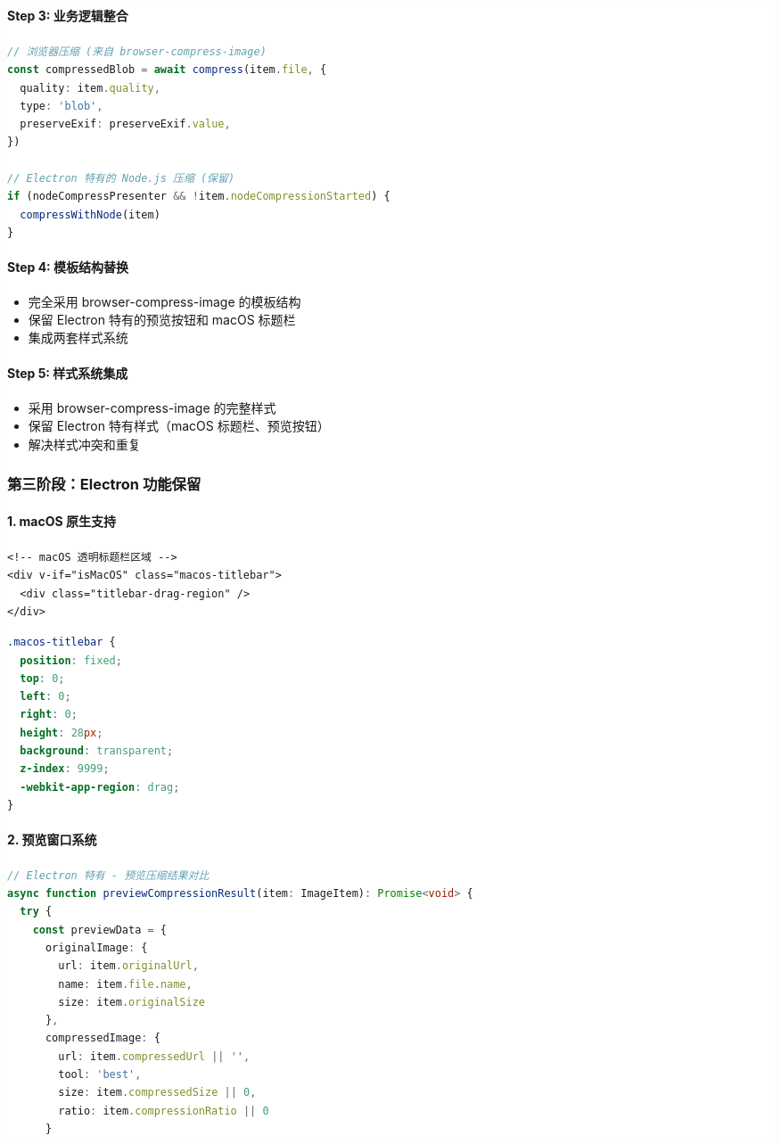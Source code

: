 #### Step 3: 业务逻辑整合
```typescript
// 浏览器压缩 (来自 browser-compress-image)
const compressedBlob = await compress(item.file, {
  quality: item.quality,
  type: 'blob',
  preserveExif: preserveExif.value,
})

// Electron 特有的 Node.js 压缩 (保留)
if (nodeCompressPresenter && !item.nodeCompressionStarted) {
  compressWithNode(item)
}
```

#### Step 4: 模板结构替换
- 完全采用 browser-compress-image 的模板结构
- 保留 Electron 特有的预览按钮和 macOS 标题栏
- 集成两套样式系统

#### Step 5: 样式系统集成
- 采用 browser-compress-image 的完整样式
- 保留 Electron 特有样式（macOS 标题栏、预览按钮）
- 解决样式冲突和重复

### 第三阶段：Electron 功能保留

#### 1. macOS 原生支持
```vue
<!-- macOS 透明标题栏区域 -->
<div v-if="isMacOS" class="macos-titlebar">
  <div class="titlebar-drag-region" />
</div>
```

```css
.macos-titlebar {
  position: fixed;
  top: 0;
  left: 0;
  right: 0;
  height: 28px;
  background: transparent;
  z-index: 9999;
  -webkit-app-region: drag;
}
```

#### 2. 预览窗口系统
```typescript
// Electron 特有 - 预览压缩结果对比
async function previewCompressionResult(item: ImageItem): Promise<void> {
  try {
    const previewData = {
      originalImage: {
        url: item.originalUrl,
        name: item.file.name,
        size: item.originalSize
      },
      compressedImage: {
        url: item.compressedUrl || '',
        tool: 'best',
        size: item.compressedSize || 0,
        ratio: item.compressionRatio || 0
      }
```